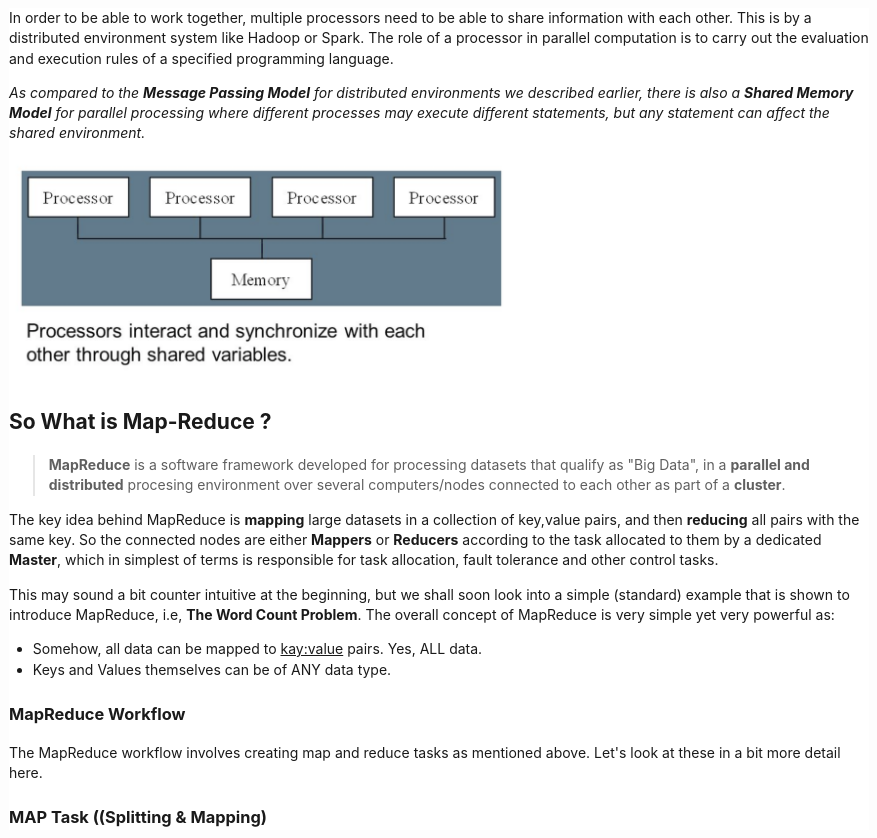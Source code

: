 In order to be able to work together, multiple processors need to be able to share information with each other. This is by a distributed environment system like Hadoop or Spark. The role of a processor in parallel computation is to carry out the evaluation and execution rules of a specified programming language. 

*As compared to the __Message Passing Model__ for distributed environments we described earlier, there is also a __Shared Memory Model__ for parallel processing where different processes may execute different statements, but any statement can affect the shared environment.*

<img src="shared.png" width=500>

## So What is Map-Reduce ?

> __MapReduce__ is a software framework developed for processing datasets that qualify as "Big Data", in a __parallel and distributed__ procesing environment over several computers/nodes connected to each other as part of a __cluster__. 

The key idea behind MapReduce is __mapping__ large datasets in a collection of key,value pairs, and then __reducing__ all pairs with the same key. So the connected nodes are either __Mappers__ or __Reducers__ according to the task allocated to them by a dedicated __Master__, which in simplest of terms is responsible for task allocation, fault tolerance and other control tasks.  

This may sound a bit counter intuitive at the beginning, but we shall soon look into a simple (standard) example that is shown to introduce MapReduce, i.e, __The Word Count Problem__. The overall concept of MapReduce is very simple yet very powerful as:
- Somehow, all data can be mapped to <kay:value> pairs. Yes, ALL data. 
- Keys and Values themselves can be of ANY data type.

### MapReduce Workflow

The MapReduce workflow involves creating map and reduce tasks as mentioned above. Let's look at these in a bit more detail here. 

### MAP Task ((Splitting & Mapping)
